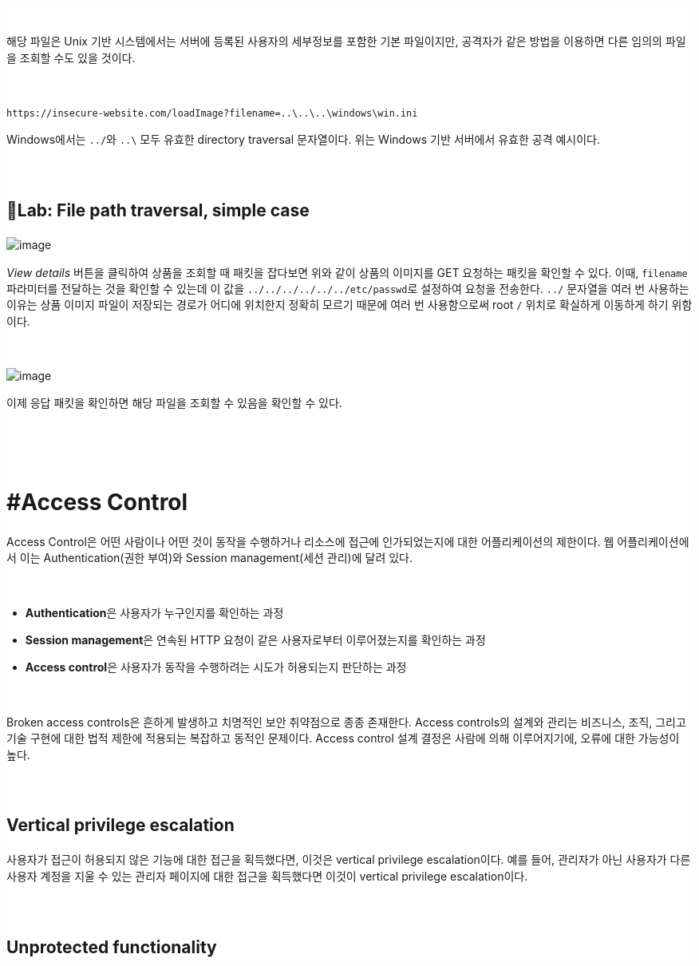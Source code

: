 <br>

해당 파일은 Unix 기반 시스템에서는 서버에 등록된 사용자의 세부정보를 포함한 기본 파일이지만, 공격자가 같은 방법을 이용하면 다른 임의의 파일을 조회할 수도 있을 것이다.

<br>

`https://insecure-website.com/loadImage?filename=..\..\..\windows\win.ini`

Windows에서는 `../`와 `..\` 모두 유효한 directory traversal 문자열이다. 위는 Windows 기반 서버에서 유효한 공격 예시이다.

<br>

## 🚩Lab: File path traversal, simple case

![image](https://github.com/1unaram/1unaram.github.io/assets/37824335/328156d7-4194-47a2-9bd4-3955c2cd9b94)

*View details* 버튼을 클릭하여 상품을 조회할 때 패킷을 잡다보면 위와 같이 상품의 이미지를 GET 요청하는 패킷을 확인할 수 있다. 이때, `filename` 파라미터를 전달하는 것을 확인할 수 있는데 이 값을 `../../../../../../etc/passwd`로 설정하여 요청을 전송한다. `../` 문자열을 여러 번 사용하는 이유는 상품 이미지 파일이 저장되는 경로가 어디에 위치한지 정확히 모르기 때문에 여러 번 사용함으로써 root `/` 위치로 확실하게 이동하게 하기 위함이다.

<br>

![image](https://github.com/1unaram/1unaram.github.io/assets/37824335/5077e6e7-3561-45c0-9a17-b435d5275000)

이제 응답 패킷을 확인하면 해당 파일을 조회할 수 있음을 확인할 수 있다.

<br>

<br>

# #Access Control

Access Control은 어떤 사람이나 어떤 것이 동작을 수행하거나 리소스에 접근에 인가되었는지에 대한 어플리케이션의 제한이다. 웹 어플리케이션에서 이는 Authentication(권한 부여)와 Session management(세션 관리)에 달려 있다.

<br>

- **Authentication**은 사용자가 누구인지를 확인하는 과정

- **Session management**은 연속된 HTTP 요청이 같은 사용자로부터 이루어졌는지를 확인하는 과정

- **Access control**은 사용자가 동작을 수행하려는 시도가 허용되는지 판단하는 과정

<br>

Broken access controls은 흔하게 발생하고 치명적인 보안 취약점으로 종종 존재한다. Access controls의 설계와 관리는 비즈니스, 조직, 그리고 기술 구현에 대한 법적 제한에 적용되는 복잡하고 동적인 문제이다. Access control 설계 결정은 사람에 의해 이루어지기에, 오류에 대한 가능성이 높다.

<br>

## Vertical privilege escalation

사용자가 접근이 허용되지 않은 기능에 대한 접근을 획득했다면, 이것은 vertical privilege escalation이다. 예를 들어, 관리자가 아닌 사용자가 다른 사용자 계정을 지울 수 있는 관리자 페이지에 대한 접근을 획득했다면 이것이 vertical privilege escalation이다.

<br>

## Unprotected functionality
